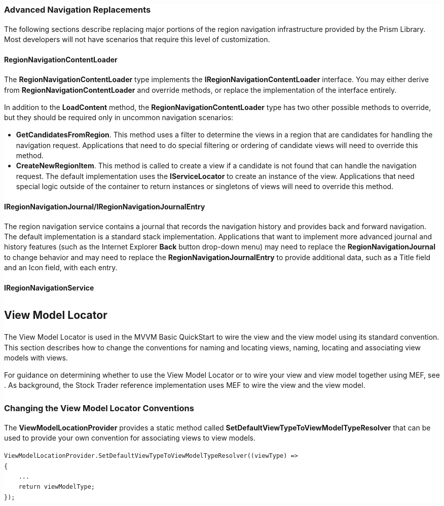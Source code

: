 ### Advanced Navigation Replacements

The following sections describe replacing major portions of the region navigation infrastructure provided by the Prism Library. Most developers will not have scenarios that require this level of customization.

#### RegionNavigationContentLoader

The **RegionNavigationContentLoader** type implements the **IRegionNavigationContentLoader** interface. You may either derive from **RegionNavigationContentLoader** and override methods, or replace the implementation of the interface entirely.

In addition to the **LoadContent** method, the **RegionNavigationContentLoader** type has two other possible methods to override, but they should be required only in uncommon navigation scenarios:

 * **GetCandidatesFromRegion**. This method uses a filter to determine the views in a region that are candidates for handling the navigation request. Applications that need to do special filtering or ordering of candidate views will need to override this method.
 * **CreateNewRegionItem**. This method is called to create a view if a candidate is not found that can handle the navigation request. The default implementation uses the **IServiceLocator** to create an instance of the view. Applications that need special logic outside of the container to return instances or singletons of views will need to override this method.

#### IRegionNavigationJournal/IRegionNavigationJournalEntry

The region navigation service contains a journal that records the navigation history and provides back and forward navigation. The default implementation is a standard stack implementation. Applications that want to implement more advanced journal and history features (such as the Internet Explorer **Back** button drop-down menu) may need to replace the **RegionNavigationJournal** to change behavior and may need to replace the **RegionNavigationJournalEntry** to provide additional data, such as a Title field and an Icon field, with each entry.

#### IRegionNavigationService

## View Model Locator

The View Model Locator is used in the MVVM Basic QuickStart to wire the view and the view model using its standard convention. This section describes how to change the conventions for naming and locating views, naming, locating and associating view models with views.

For guidance on determining whether to use the View Model Locator or to wire your view and view model together using MEF, see . As background, the Stock Trader reference implementation uses MEF to wire the view and the view model.

### Changing the View Model Locator Conventions

The **ViewModelLocationProvider** provides a static method called **SetDefaultViewTypeToViewModelTypeResolver** that can be used to provide your own convention for associating views to view models.

    ViewModelLocationProvider.SetDefaultViewTypeToViewModelTypeResolver((viewType) =>
    {
        ...
        return viewModelType;
    });
